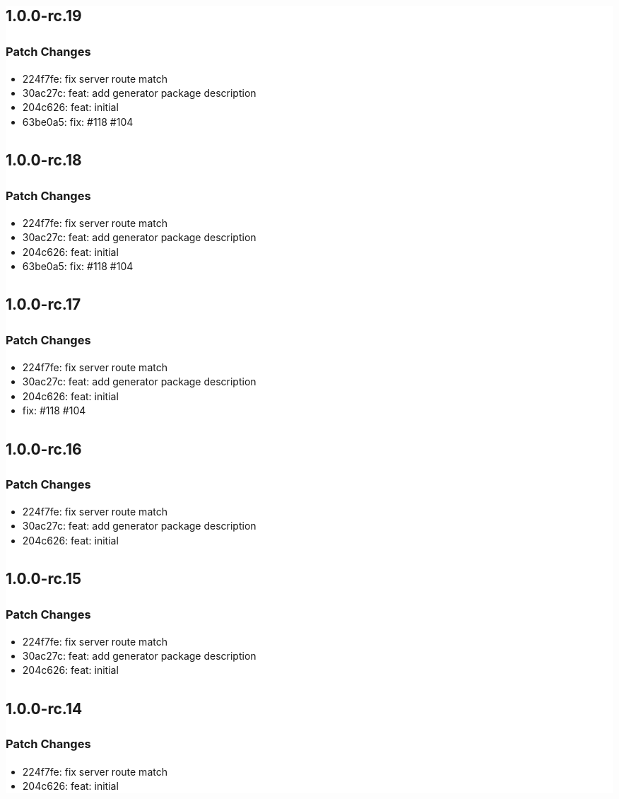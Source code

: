 ## 1.0.0-rc.19

### Patch Changes

- 224f7fe: fix server route match
- 30ac27c: feat: add generator package description
- 204c626: feat: initial
- 63be0a5: fix: #118 #104

## 1.0.0-rc.18

### Patch Changes

- 224f7fe: fix server route match
- 30ac27c: feat: add generator package description
- 204c626: feat: initial
- 63be0a5: fix: #118 #104

## 1.0.0-rc.17

### Patch Changes

- 224f7fe: fix server route match
- 30ac27c: feat: add generator package description
- 204c626: feat: initial
- fix: #118 #104

## 1.0.0-rc.16

### Patch Changes

- 224f7fe: fix server route match
- 30ac27c: feat: add generator package description
- 204c626: feat: initial

## 1.0.0-rc.15

### Patch Changes

- 224f7fe: fix server route match
- 30ac27c: feat: add generator package description
- 204c626: feat: initial

## 1.0.0-rc.14

### Patch Changes

- 224f7fe: fix server route match
- 204c626: feat: initial
